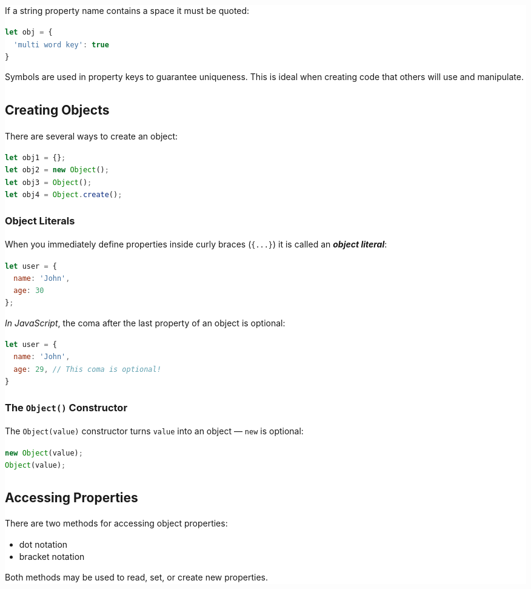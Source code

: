 If a string property name contains a space it must be quoted:
```javascript
let obj = {
  'multi word key': true
}
```

Symbols are used in property keys to guarantee uniqueness. This is ideal when creating code that others will use and manipulate.

## Creating Objects

There are several ways to create an object:
```javascript
let obj1 = {};
let obj2 = new Object();
let obj3 = Object();
let obj4 = Object.create();
```

### Object Literals

When you immediately define properties inside curly braces (`{...}`) it is called an ***object literal***:

```javascript
let user = {
  name: 'John',
  age: 30
};
```

*In JavaScript*, the coma after the last property of an object is optional:
```javascript
let user = {
  name: 'John',
  age: 29, // This coma is optional!
}
```

### The `Object()` Constructor

The `Object(value)` constructor turns `value` into an object — `new` is optional:
```javascript
new Object(value);
Object(value);
```

## Accessing Properties

There are two methods for accessing object properties:
- dot notation
- bracket notation

Both methods may be used to read, set, or create new properties.
